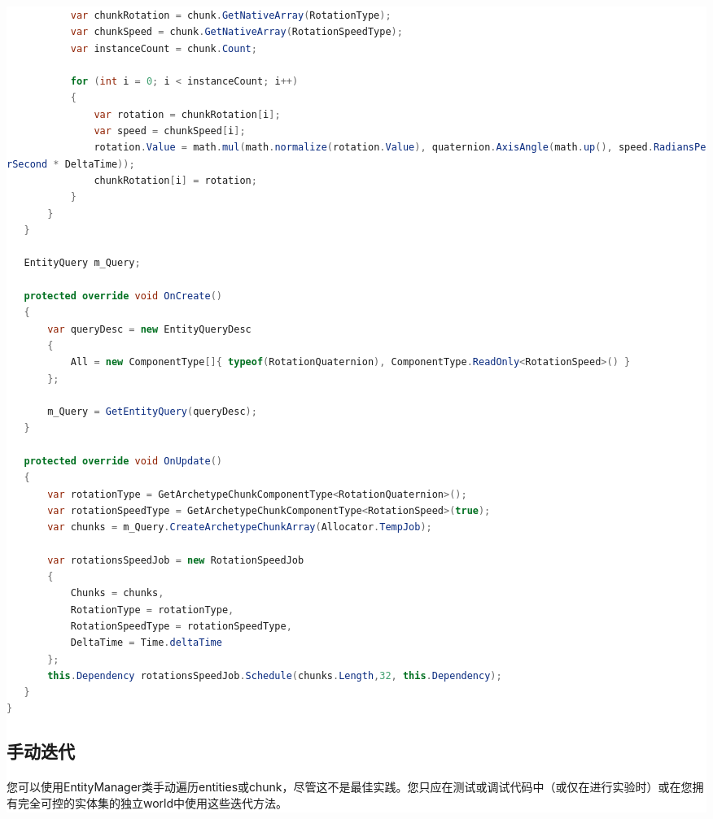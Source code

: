 ```cs
           var chunkRotation = chunk.GetNativeArray(RotationType);
           var chunkSpeed = chunk.GetNativeArray(RotationSpeedType);
           var instanceCount = chunk.Count;

           for (int i = 0; i < instanceCount; i++)
           {
               var rotation = chunkRotation[i];
               var speed = chunkSpeed[i];
               rotation.Value = math.mul(math.normalize(rotation.Value), quaternion.AxisAngle(math.up(), speed.RadiansPerSecond * DeltaTime));
               chunkRotation[i] = rotation;
           }
       }
   }

   EntityQuery m_Query;   

   protected override void OnCreate()
   {
       var queryDesc = new EntityQueryDesc
       {
           All = new ComponentType[]{ typeof(RotationQuaternion), ComponentType.ReadOnly<RotationSpeed>() }
       };

       m_Query = GetEntityQuery(queryDesc);
   }

   protected override void OnUpdate()
   {
       var rotationType = GetArchetypeChunkComponentType<RotationQuaternion>();
       var rotationSpeedType = GetArchetypeChunkComponentType<RotationSpeed>(true);
       var chunks = m_Query.CreateArchetypeChunkArray(Allocator.TempJob);

       var rotationsSpeedJob = new RotationSpeedJob
       {
           Chunks = chunks,
           RotationType = rotationType,
           RotationSpeedType = rotationSpeedType,
           DeltaTime = Time.deltaTime
       };
       this.Dependency rotationsSpeedJob.Schedule(chunks.Length,32, this.Dependency);
   }
}
```

## 手动迭代

您可以使用EntityManager类手动遍历entities或chunk，尽管这不是最佳实践。您只应在测试或调试代码中（或仅在进行实验时）或在您拥有完全可控的实体集的独立world中使用这些迭代方法。
